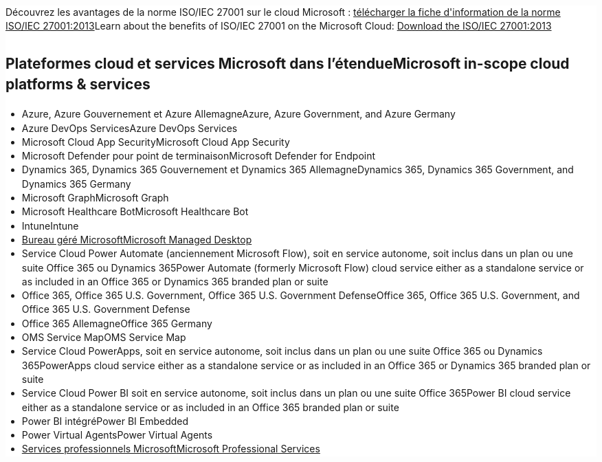 <span data-ttu-id="66334-118">Découvrez les avantages de la norme ISO/IEC 27001 sur le cloud Microsoft : [télécharger la fiche d'information de la norme ISO/IEC 27001:2013](https://servicetrust.microsoft.com/ViewPage/MSComplianceGuide?command=Download&downloadType=Document&downloadId=47d89200-b24b-491d-b657-7c523ddfb6f9&docTab=4ce99610-c9c0-11e7-8c2c-f908a777fa4d_ISO_Reports)</span><span class="sxs-lookup"><span data-stu-id="66334-118">Learn about the benefits of ISO/IEC 27001 on the Microsoft Cloud: [Download the ISO/IEC 27001:2013](https://servicetrust.microsoft.com/ViewPage/MSComplianceGuide?command=Download&downloadType=Document&downloadId=47d89200-b24b-491d-b657-7c523ddfb6f9&docTab=4ce99610-c9c0-11e7-8c2c-f908a777fa4d_ISO_Reports)</span></span>

## <a name="microsoft-in-scope-cloud-platforms--services"></a><span data-ttu-id="66334-119">Plateformes cloud et services Microsoft dans l’étendue</span><span class="sxs-lookup"><span data-stu-id="66334-119">Microsoft in-scope cloud platforms & services</span></span>

- <span data-ttu-id="66334-120">Azure, Azure Gouvernement et Azure Allemagne</span><span class="sxs-lookup"><span data-stu-id="66334-120">Azure, Azure Government, and Azure Germany</span></span>
- <span data-ttu-id="66334-121">Azure DevOps Services</span><span class="sxs-lookup"><span data-stu-id="66334-121">Azure DevOps Services</span></span>
- <span data-ttu-id="66334-122">Microsoft Cloud App Security</span><span class="sxs-lookup"><span data-stu-id="66334-122">Microsoft Cloud App Security</span></span>
- <span data-ttu-id="66334-123">Microsoft Defender pour point de terminaison</span><span class="sxs-lookup"><span data-stu-id="66334-123">Microsoft Defender for Endpoint</span></span>
- <span data-ttu-id="66334-124">Dynamics 365, Dynamics 365 Gouvernement et Dynamics 365 Allemagne</span><span class="sxs-lookup"><span data-stu-id="66334-124">Dynamics 365, Dynamics 365 Government, and Dynamics 365 Germany</span></span>
- <span data-ttu-id="66334-125">Microsoft Graph</span><span class="sxs-lookup"><span data-stu-id="66334-125">Microsoft Graph</span></span>
- <span data-ttu-id="66334-126">Microsoft Healthcare Bot</span><span class="sxs-lookup"><span data-stu-id="66334-126">Microsoft Healthcare Bot</span></span>
- <span data-ttu-id="66334-127">Intune</span><span class="sxs-lookup"><span data-stu-id="66334-127">Intune</span></span>
- [<span data-ttu-id="66334-128">Bureau géré Microsoft</span><span class="sxs-lookup"><span data-stu-id="66334-128">Microsoft Managed Desktop</span></span>](/microsoft-365/managed-desktop/intro/compliance)
- <span data-ttu-id="66334-129">Service Cloud Power Automate (anciennement Microsoft Flow), soit en service autonome, soit inclus dans un plan ou une suite Office 365 ou Dynamics 365</span><span class="sxs-lookup"><span data-stu-id="66334-129">Power Automate (formerly Microsoft Flow) cloud service either as a standalone service or as included in an Office 365 or Dynamics 365 branded plan or suite</span></span>
- <span data-ttu-id="66334-130">Office 365, Office 365 U.S. Government, Office 365 U.S. Government Defense</span><span class="sxs-lookup"><span data-stu-id="66334-130">Office 365, Office 365 U.S. Government, and Office 365 U.S. Government Defense</span></span>
- <span data-ttu-id="66334-131">Office 365 Allemagne</span><span class="sxs-lookup"><span data-stu-id="66334-131">Office 365 Germany</span></span>
- <span data-ttu-id="66334-132">OMS Service Map</span><span class="sxs-lookup"><span data-stu-id="66334-132">OMS Service Map</span></span>
- <span data-ttu-id="66334-133">Service Cloud PowerApps, soit en service autonome, soit inclus dans un plan ou une suite Office 365 ou Dynamics 365</span><span class="sxs-lookup"><span data-stu-id="66334-133">PowerApps cloud service either as a standalone service or as included in an Office 365 or Dynamics 365 branded plan or suite</span></span>
- <span data-ttu-id="66334-134">Service Cloud Power BI soit en service autonome, soit inclus dans un plan ou une suite Office 365</span><span class="sxs-lookup"><span data-stu-id="66334-134">Power BI cloud service either as a standalone service or as included in an Office 365 branded plan or suite</span></span>
- <span data-ttu-id="66334-135">Power BI intégré</span><span class="sxs-lookup"><span data-stu-id="66334-135">Power BI Embedded</span></span>
- <span data-ttu-id="66334-136">Power Virtual Agents</span><span class="sxs-lookup"><span data-stu-id="66334-136">Power Virtual Agents</span></span>
- [<span data-ttu-id="66334-137">Services professionnels Microsoft</span><span class="sxs-lookup"><span data-stu-id="66334-137">Microsoft Professional Services</span></span>](https://go.microsoft.com/fwlink/p/?linkid=2100022)
